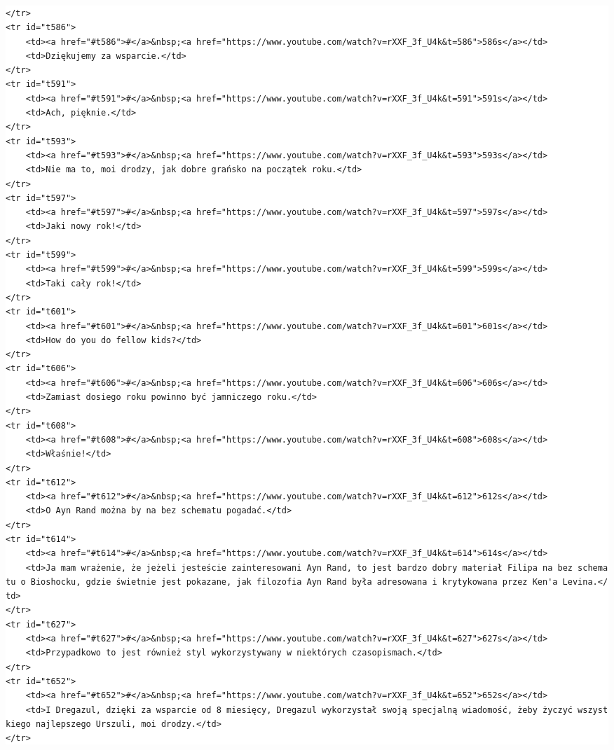     </tr>
    <tr id="t586">
        <td><a href="#t586">#</a>&nbsp;<a href="https://www.youtube.com/watch?v=rXXF_3f_U4k&t=586">586s</a></td>
        <td>Dziękujemy za wsparcie.</td>
    </tr>
    <tr id="t591">
        <td><a href="#t591">#</a>&nbsp;<a href="https://www.youtube.com/watch?v=rXXF_3f_U4k&t=591">591s</a></td>
        <td>Ach, pięknie.</td>
    </tr>
    <tr id="t593">
        <td><a href="#t593">#</a>&nbsp;<a href="https://www.youtube.com/watch?v=rXXF_3f_U4k&t=593">593s</a></td>
        <td>Nie ma to, moi drodzy, jak dobre grańsko na początek roku.</td>
    </tr>
    <tr id="t597">
        <td><a href="#t597">#</a>&nbsp;<a href="https://www.youtube.com/watch?v=rXXF_3f_U4k&t=597">597s</a></td>
        <td>Jaki nowy rok!</td>
    </tr>
    <tr id="t599">
        <td><a href="#t599">#</a>&nbsp;<a href="https://www.youtube.com/watch?v=rXXF_3f_U4k&t=599">599s</a></td>
        <td>Taki cały rok!</td>
    </tr>
    <tr id="t601">
        <td><a href="#t601">#</a>&nbsp;<a href="https://www.youtube.com/watch?v=rXXF_3f_U4k&t=601">601s</a></td>
        <td>How do you do fellow kids?</td>
    </tr>
    <tr id="t606">
        <td><a href="#t606">#</a>&nbsp;<a href="https://www.youtube.com/watch?v=rXXF_3f_U4k&t=606">606s</a></td>
        <td>Zamiast dosiego roku powinno być jamniczego roku.</td>
    </tr>
    <tr id="t608">
        <td><a href="#t608">#</a>&nbsp;<a href="https://www.youtube.com/watch?v=rXXF_3f_U4k&t=608">608s</a></td>
        <td>Właśnie!</td>
    </tr>
    <tr id="t612">
        <td><a href="#t612">#</a>&nbsp;<a href="https://www.youtube.com/watch?v=rXXF_3f_U4k&t=612">612s</a></td>
        <td>O Ayn Rand można by na bez schematu pogadać.</td>
    </tr>
    <tr id="t614">
        <td><a href="#t614">#</a>&nbsp;<a href="https://www.youtube.com/watch?v=rXXF_3f_U4k&t=614">614s</a></td>
        <td>Ja mam wrażenie, że jeżeli jesteście zainteresowani Ayn Rand, to jest bardzo dobry materiał Filipa na bez schematu o Bioshocku, gdzie świetnie jest pokazane, jak filozofia Ayn Rand była adresowana i krytykowana przez Ken'a Levina.</td>
    </tr>
    <tr id="t627">
        <td><a href="#t627">#</a>&nbsp;<a href="https://www.youtube.com/watch?v=rXXF_3f_U4k&t=627">627s</a></td>
        <td>Przypadkowo to jest również styl wykorzystywany w niektórych czasopismach.</td>
    </tr>
    <tr id="t652">
        <td><a href="#t652">#</a>&nbsp;<a href="https://www.youtube.com/watch?v=rXXF_3f_U4k&t=652">652s</a></td>
        <td>I Dregazul, dzięki za wsparcie od 8 miesięcy, Dregazul wykorzystał swoją specjalną wiadomość, żeby życzyć wszystkiego najlepszego Urszuli, moi drodzy.</td>
    </tr>